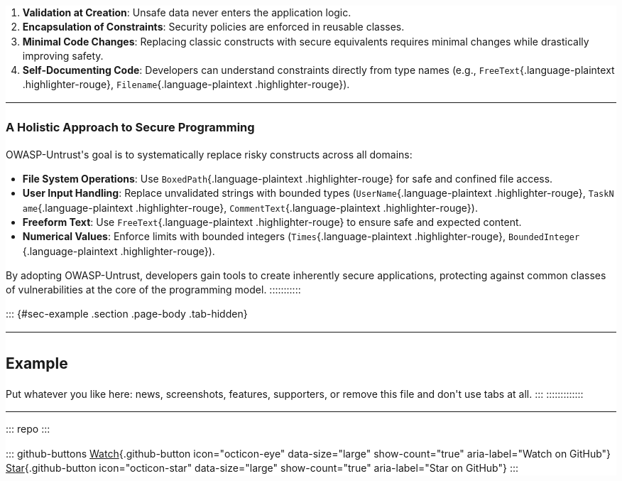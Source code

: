 1.  **Validation at Creation**: Unsafe data never enters the application
    logic.
2.  **Encapsulation of Constraints**: Security policies are enforced in
    reusable classes.
3.  **Minimal Code Changes**: Replacing classic constructs with secure
    equivalents requires minimal changes while drastically improving
    safety.
4.  **Self-Documenting Code**: Developers can understand constraints
    directly from type names (e.g., `FreeText`{.language-plaintext
    .highlighter-rouge}, `Filename`{.language-plaintext
    .highlighter-rouge}).

------------------------------------------------------------------------

### A Holistic Approach to Secure Programming

OWASP-Untrust's goal is to systematically replace risky constructs
across all domains:

- **File System Operations**: Use `BoxedPath`{.language-plaintext
  .highlighter-rouge} for safe and confined file access.
- **User Input Handling**: Replace unvalidated strings with bounded
  types (`UserName`{.language-plaintext .highlighter-rouge},
  `TaskName`{.language-plaintext .highlighter-rouge},
  `CommentText`{.language-plaintext .highlighter-rouge}).
- **Freeform Text**: Use `FreeText`{.language-plaintext
  .highlighter-rouge} to ensure safe and expected content.
- **Numerical Values**: Enforce limits with bounded integers
  (`Times`{.language-plaintext .highlighter-rouge},
  `BoundedInteger`{.language-plaintext .highlighter-rouge}).

By adopting OWASP-Untrust, developers gain tools to create inherently
secure applications, protecting against common classes of
vulnerabilities at the core of the programming model.
:::::::::::

::: {#sec-example .section .page-body .tab-hidden}

------------------------------------------------------------------------

## Example

Put whatever you like here: news, screenshots, features, supporters, or
remove this file and don't use tabs at all.
:::
:::::::::::::

------------------------------------------------------------------------

::: repo
:::

::: github-buttons
[Watch](https://github.com/owasp/www-project-untrust/subscription){.github-button
icon="octicon-eye" data-size="large" show-count="true"
aria-label="Watch on GitHub"}
[Star](https://github.com/owasp/www-project-untrust){.github-button
icon="octicon-star" data-size="large" show-count="true"
aria-label="Star on GitHub"}
:::
